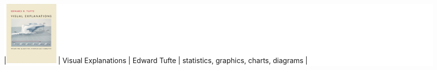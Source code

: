 |<img src="../assets/images/book_covers/visual_explanations.jpg" width="100" height="auto" loading="lazy"> | Visual Explanations | Edward Tufte | statistics, graphics, charts, diagrams |